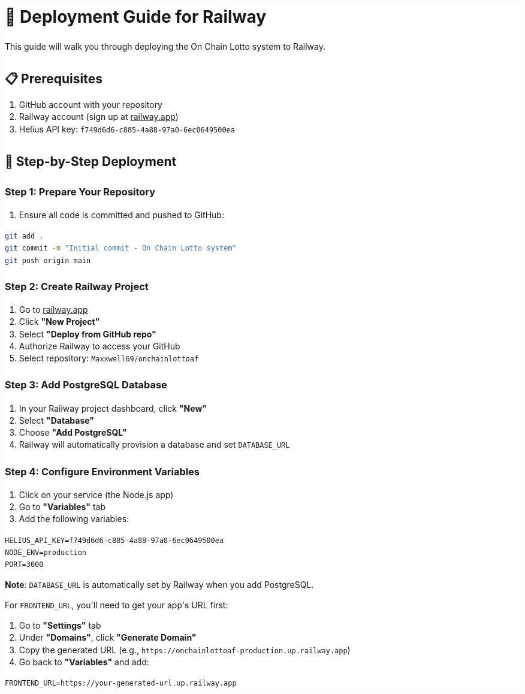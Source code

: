 # 🚀 Deployment Guide for Railway

This guide will walk you through deploying the On Chain Lotto system to Railway.

## 📋 Prerequisites

1. GitHub account with your repository
2. Railway account (sign up at [railway.app](https://railway.app))
3. Helius API key: `f749d6d6-c885-4a88-97a0-6ec0649500ea`

## 🎯 Step-by-Step Deployment

### Step 1: Prepare Your Repository

1. Ensure all code is committed and pushed to GitHub:
```bash
git add .
git commit -m "Initial commit - On Chain Lotto system"
git push origin main
```

### Step 2: Create Railway Project

1. Go to [railway.app](https://railway.app)
2. Click **"New Project"**
3. Select **"Deploy from GitHub repo"**
4. Authorize Railway to access your GitHub
5. Select repository: `Maxxwell69/onchainlottoaf`

### Step 3: Add PostgreSQL Database

1. In your Railway project dashboard, click **"New"**
2. Select **"Database"**
3. Choose **"Add PostgreSQL"**
4. Railway will automatically provision a database and set `DATABASE_URL`

### Step 4: Configure Environment Variables

1. Click on your service (the Node.js app)
2. Go to **"Variables"** tab
3. Add the following variables:

```env
HELIUS_API_KEY=f749d6d6-c885-4a88-97a0-6ec0649500ea
NODE_ENV=production
PORT=3000
```

**Note**: `DATABASE_URL` is automatically set by Railway when you add PostgreSQL.

For `FRONTEND_URL`, you'll need to get your app's URL first:
1. Go to **"Settings"** tab
2. Under **"Domains"**, click **"Generate Domain"**
3. Copy the generated URL (e.g., `https://onchainlottoaf-production.up.railway.app`)
4. Go back to **"Variables"** and add:
```env
FRONTEND_URL=https://your-generated-url.up.railway.app
```
